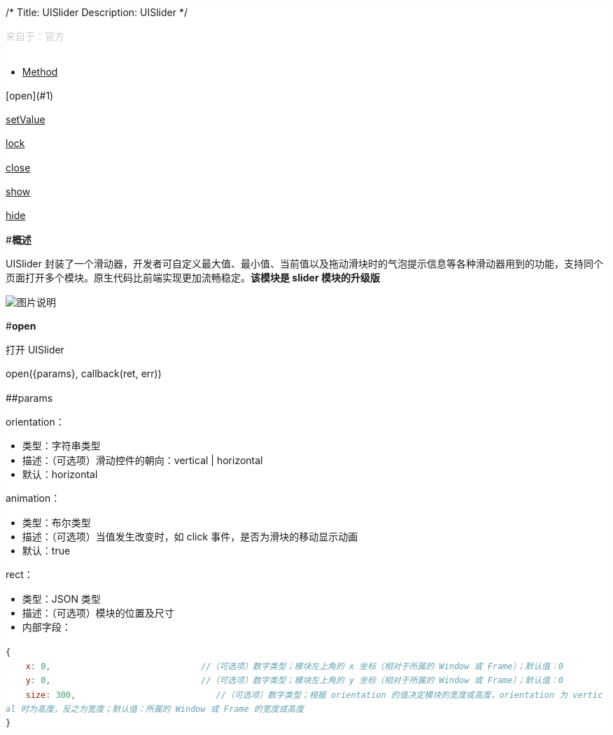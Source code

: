 /*
Title: UISlider
Description: UISlider
*/

<p style="color: #ccc; margin-bottom: 30px;">来自于：官方</p>

<ul id="tab" class="clearfix">
	<li class="active"><a href="#method-content">Method</a></li>
</ul>
<div id="method-content">

<div class="outline">
[open](#1)

[setValue](#2)

[lock](#3)

[close](#4)

[show](#5)

[hide](#6)
</div>

#**概述**

UISlider 封装了一个滑动器，开发者可自定义最大值、最小值、当前值以及拖动滑块时的气泡提示信息等各种滑动器用到的功能，支持同个页面打开多个模块。原生代码比前端实现更加流畅稳定。**该模块是 slider 模块的升级版**

![图片说明](/img/docImage/slider.jpg)

#**open**<div id="1"></div>

打开 UISlider

open({params}, callback(ret, err))

##params

orientation：

- 类型：字符串类型
- 描述：（可选项）滑动控件的朝向：vertical | horizontal
- 默认：horizontal

animation：

- 类型：布尔类型
- 描述：（可选项）当值发生改变时，如 click 事件，是否为滑块的移动显示动画
- 默认：true

rect：

- 类型：JSON 类型
- 描述：（可选项）模块的位置及尺寸
- 内部字段：

```js
{
    x: 0,                              //（可选项）数字类型；模块左上角的 x 坐标（相对于所属的 Window 或 Frame）；默认值：0
    y: 0,                              //（可选项）数字类型；模块左上角的 y 坐标（相对于所属的 Window 或 Frame）；默认值：0
    size: 300,                            //（可选项）数字类型；根据 orientation 的值决定模块的宽度或高度，orientation 为 vertical 时为高度，反之为宽度；默认值：所属的 Window 或 Frame 的宽度或高度
}
```
